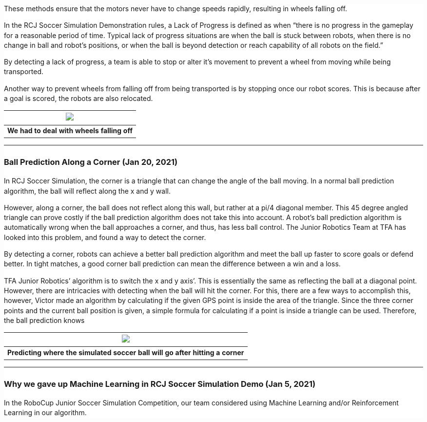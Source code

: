 These methods ensure that the motors never have to change speeds rapidly, resulting in wheels falling off. 

 
In the RCJ Soccer Simulation Demonstration rules, a Lack of Progress is defined as when “there is no progress in the gameplay for a reasonable period of time. Typical lack of progress situations are when the ball is stuck between robots, when there is no change in ball and robot’s positions, or when the ball is beyond detection or reach capability of all robots on the field.”

By detecting a lack of progress, a team is able to stop or alter it’s movement to prevent a wheel from moving while being transported.

Another way to prevent wheels from falling off from being transported is by stopping once our robot scores. This is because after a goal is scored, the robots are also relocated. 

|![](https://github.com/victor-zheng-codes/Personal-Blog/blob/main/content/posts/post-files/robotics/wheels-falling-off.JPG?raw=true)|
| :--: |
| <b>We had  to deal with wheels falling off<b>|

----
### Ball Prediction Along a Corner (Jan 20, 2021)

In RCJ Soccer Simulation, the corner is a triangle that can change the angle of the ball moving. In a normal ball prediction algorithm, the ball will reflect along the x and y wall.

However, along a corner, the ball does not reflect along this wall, but rather at a pi/4 diagonal member. This 45 degree angled triangle can prove costly if the ball prediction algorithm does not take this into account. A robot’s ball prediction algorithm is automatically wrong when the ball approaches a corner, and thus, has less ball control. The Junior Robotics Team at TFA has looked into this problem, and found a way to detect the corner.

By detecting a corner, robots can achieve a better ball prediction algorithm and meet the ball up faster to score goals or defend better. In tight matches, a good corner ball prediction can mean the difference between a win and a loss. 

TFA Junior Robotics’ algorithm is to switch the x and y axis’. This is essentially the same as reflecting the ball at a diagonal point. However, there are intricacies with detecting when the ball will hit the corner. For this, there are a few ways to accomplish this, however, Victor made an algorithm by calculating if the given GPS point is inside the area of the triangle. Since the three corner points and the current ball position is given, a simple formula for calculating if a point is inside a triangle can be used. Therefore, the ball prediction knows

|![](https://github.com/victor-zheng-codes/Personal-Blog/blob/main/content/posts/post-files/robotics/corner-ball-prediction.JPG?raw=true)|
| :--: |
| <b>Predicting where the simulated soccer ball will go after hitting a corner<b>|


----

### Why we gave up Machine Learning in RCJ Soccer Simulation Demo (Jan 5, 2021)

In the RoboCup Junior Soccer Simulation Competition, our team considered using Machine Learning and/or Reinforcement Learning in our algorithm.
